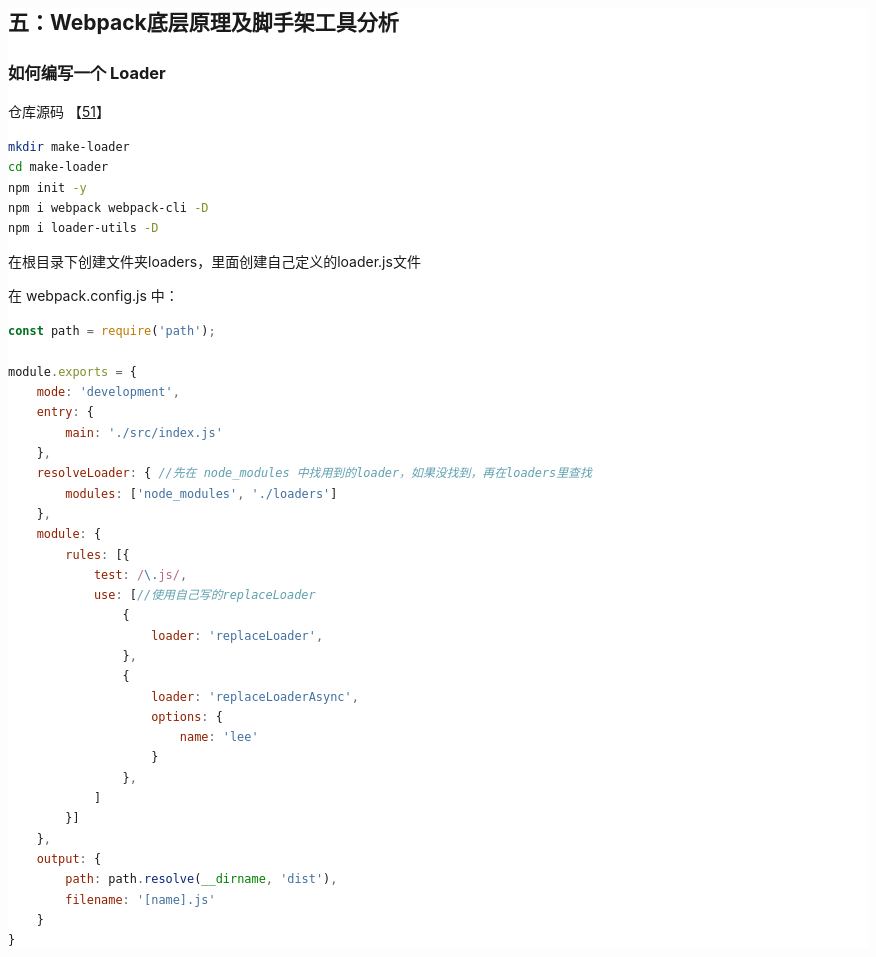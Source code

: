 



## 五：Webpack底层原理及脚手架工具分析

###  如何编写一个 Loader

仓库源码 【[51](https://github.com/wudiufo/WebPack4-study/tree/master/make-loader%2051)】

```bash
mkdir make-loader
cd make-loader
npm init -y
npm i webpack webpack-cli -D
npm i loader-utils -D
```

在根目录下创建文件夹loaders，里面创建自己定义的loader.js文件

在 webpack.config.js 中：

```js
const path = require('path');

module.exports = {
	mode: 'development',
	entry: {
		main: './src/index.js'
	},
	resolveLoader: { //先在 node_modules 中找用到的loader，如果没找到，再在loaders里查找
		modules: ['node_modules', './loaders']
	},
	module: {
		rules: [{
			test: /\.js/,
			use: [//使用自己写的replaceLoader
				{
					loader: 'replaceLoader',
				},
				{
					loader: 'replaceLoaderAsync',
					options: {
						name: 'lee'
					}
				},
			]
		}]
	},
	output: {
		path: path.resolve(__dirname, 'dist'),
		filename: '[name].js'
	}
}
```
